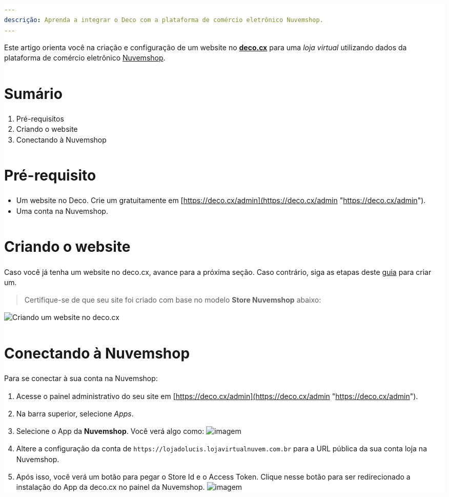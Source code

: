 ```yaml
---
descrição: Aprenda a integrar o Deco com a plataforma de comércio eletrônico Nuvemshop.
---
```


Este artigo orienta você na criação e configuração de um website no
[**deco.cx**](http://deco.cx) para uma _loja virtual_ utilizando dados da
plataforma de comércio eletrônico [Nuvemshop](https://www.nuvemshop.com.br/).

# Sumário

1. Pré-requisitos
1. Criando o website
1. Conectando à Nuvemshop

# Pré-requisito

- Um website no Deco. Crie um gratuitamente em
  [https://deco.cx/admin](https://deco.cx/admin "https://deco.cx/admin").
- Uma conta na Nuvemshop.

# Criando o website

Caso você já tenha um website no deco.cx, avance para a próxima seção. Caso
contrário, siga as etapas deste
[guia](/docs/pt-br/getting-started/creating-a-site) para criar um.

> Certifique-se de que seu site foi criado com base no modelo **Store
> Nuvemshop** abaixo:

<img width="386" alt="Criando um website no deco.cx" src="https://github.com/deco-cx/apps/assets/76620866/f94bbf9a-e109-43a7-87ad-5ffd94c1701b">

# Conectando à Nuvemshop

Para se conectar à sua conta na Nuvemshop:

1. Acesse o painel administrativo do seu site em
   [https://deco.cx/admin](https://deco.cx/admin "https://deco.cx/admin").
2. Na barra superior, selecione _Apps_.
3. Selecione o App da **Nuvemshop**. Você verá algo como:
   <img width="480" alt="imagem" src="https://github.com/deco-cx/apps/assets/76620866/5a52d192-cb60-4f84-9be6-9dcc00a1056e">

4. Altere a configuração da conta de
   `https://lojadolucis.lojavirtualnuvem.com.br` para a URL pública da sua conta
   loja na Nuvemshop.

5. Após isso, você verá um botão para pegar o Store Id e o Access Token. Clique
   nesse botão para ser redirecionado a instalação do App da deco.cx no painel
   da Nuvemshop.
   <img width="180" alt="imagem" src="https://github.com/deco-cx/apps/assets/76620866/761ccfa2-074f-40c7-a40d-0e7852ea1341">
